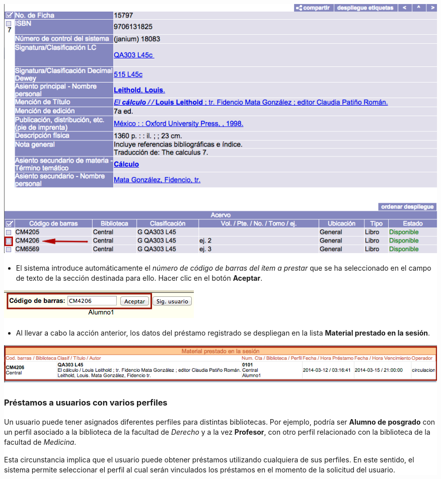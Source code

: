 ![](Busqueda_item_prestamo3.png)

- El sistema introduce automáticamente el _número de código de barras del ítem a prestar_ que se ha seleccionado en el campo de texto de la sección destinada para ello. Hacer clic en el botón **Aceptar**.

![](Entrada_codigo_barras.png)

- Al llevar a cabo la acción anterior, los datos del préstamo registrado se despliegan en la lista **Material prestado en la sesión**.

![](Material_prestado.png)

### Préstamos a usuarios con varios perfiles

Un usuario puede tener asignados diferentes perfiles para distintas bibliotecas. Por ejemplo, podría ser **Alumno de posgrado** con un perfil asociado a la biblioteca de la facultad de _Derecho_ y a la vez **Profesor**, con otro perfil relacionado con la biblioteca de la facultad de _Medicina_.

Esta circunstancia implica que el usuario puede obtener préstamos utilizando cualquiera de sus perfiles. En este sentido, el sistema permite seleccionar el perfil al cual serán vinculados los préstamos en el momento de la solicitud del usuario.
